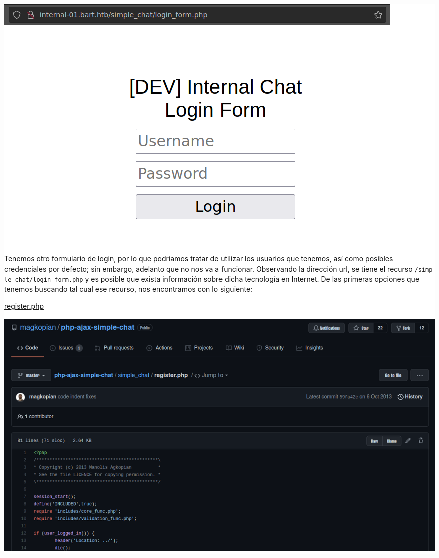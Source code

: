 ![](/assets/images/htb-bart/bart-internal1.png)

Tenemos otro formulario de login, por lo que podríamos tratar de utilizar los usuarios que tenemos, así como posibles credenciales por defecto; sin embargo, adelanto que no nos va a funcionar. Observando la dirección url, se tiene el recurso `/simple_chat/login_form.php` y es posible que exista información sobre dicha tecnología en Internet. De las primeras opciones que tenemos buscando tal cual ese recurso, nos encontramos con lo siguiente:

[register.php](https://github.com/magkopian/php-ajax-simple-chat/blob/master/simple_chat/register.php)

![](/assets/images/htb-bart/bart-github.png)
